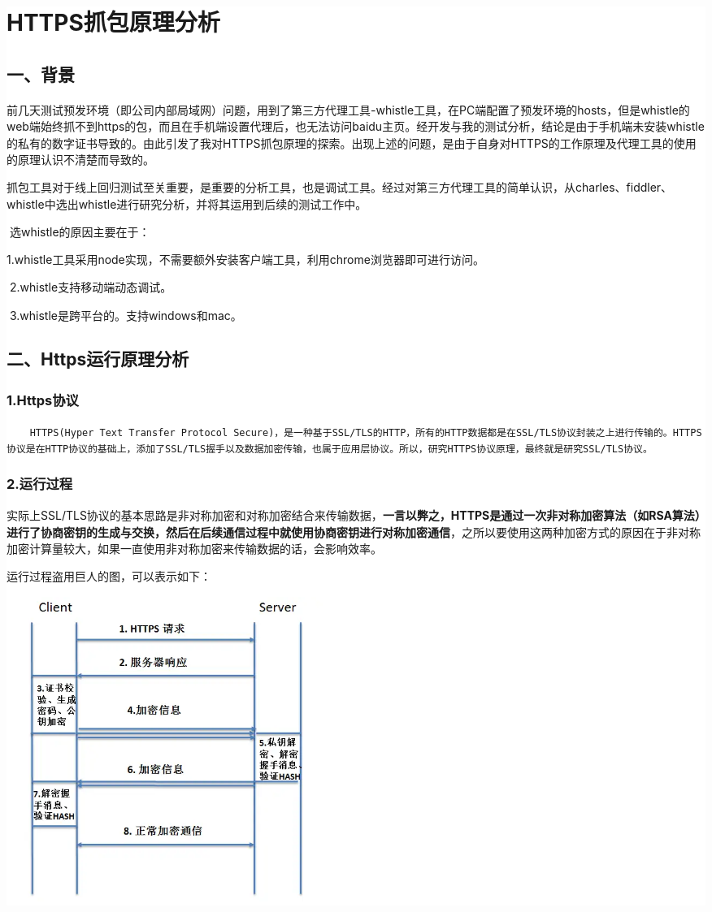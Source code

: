 # HTTPS抓包原理分析

## 一、背景

​	前几天测试预发环境（即公司内部局域网）问题，用到了第三方代理工具-whistle工具，在PC端配置了预发环境的hosts，但是whistle的web端始终抓不到https的包，而且在手机端设置代理后，也无法访问baidu主页。经开发与我的测试分析，结论是由于手机端未安装whistle的私有的数字证书导致的。由此引发了我对HTTPS抓包原理的探索。出现上述的问题，是由于自身对HTTPS的工作原理及代理工具的使用的原理认识不清楚而导致的。

​	抓包工具对于线上回归测试至关重要，是重要的分析工具，也是调试工具。经过对第三方代理工具的简单认识，从charles、fiddler、whistle中选出whistle进行研究分析，并将其运用到后续的测试工作中。

​	选whistle的原因主要在于：

​	1.whistle工具采用node实现，不需要额外安装客户端工具，利用chrome浏览器即可进行访问。

​	2.whistle支持移动端动态调试。

​	3.whistle是跨平台的。支持windows和mac。

## 二、Https运行原理分析

### 1.Https协议

```
	HTTPS(Hyper Text Transfer Protocol Secure)，是一种基于SSL/TLS的HTTP，所有的HTTP数据都是在SSL/TLS协议封装之上进行传输的。HTTPS协议是在HTTP协议的基础上，添加了SSL/TLS握手以及数据加密传输，也属于应用层协议。所以，研究HTTPS协议原理，最终就是研究SSL/TLS协议。
```

### 2.运行过程

​	实际上SSL/TLS协议的基本思路是非对称加密和对称加密结合来传输数据，**一言以弊之，HTTPS是通过一次非对称加密算法（如RSA算法）进行了协商密钥的生成与交换，然后在后续通信过程中就使用协商密钥进行对称加密通信**，之所以要使用这两种加密方式的原因在于非对称加密计算量较大，如果一直使用非对称加密来传输数据的话，会影响效率。

运行过程盗用巨人的图，可以表示如下：

<img src="https://github.com/llggpp2009/tester/blob/master/markdown_picture/whistle/https_Running_process.png?raw=true" style="zoom:67%;" />
